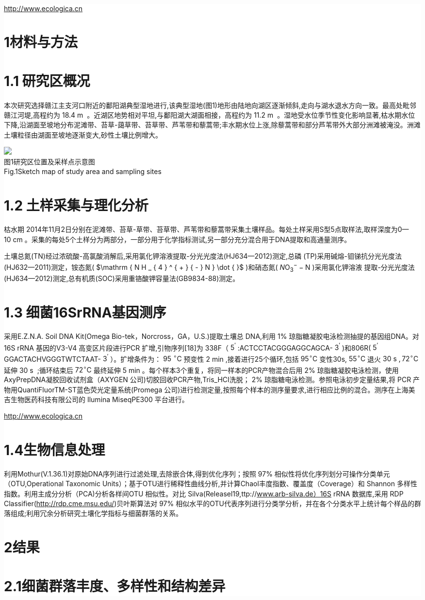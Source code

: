 http://www.ecologica.cn

# 1材料与方法

# 1.1 研究区概况

本次研究选择赣江主支河口附近的鄱阳湖典型湿地进行,该典型湿地(图1)地形由陆地向湖区逐渐倾斜,走向与湖水退水方向一致。最高处毗邻赣江河堤,高程约为 $1 8 . 4 \mathrm { ~ m ~ }$ 。近湖区地势相对平坦,与鄱阳湖大湖面相接，高程约为 $1 1 . 2 \mathrm { ~ m ~ }$ 。湿地受水位季节性变化影响显著,枯水期水位下降,沿湖面至坡地分布泥滩带、苔草-藹草带、苔草带、芦苇带和藜蒿带;丰水期水位上涨,除藜蒿带和部分芦苇带外大部分洲滩被淹没。洲滩土壤粒径由湖面至坡地逐渐变大,砂性土壤比例增大。

![](images/2ffd66643c8847302d08aac7414183ea7f2263bde61cd97af03da9773be117d6.jpg)  
图1研究区位置及采样点示意图  
Fig.1Sketch map of study area and sampling sites

# 1.2 土样采集与理化分析

枯水期 2014年11月2日分别在泥滩带、苔草-草带、苔草带、芦苇带和藜蒿带采集土壤样品。每处土样采用S型5点取样法,取样深度为0— $1 0 ~ \mathrm { c m }$ 。采集的每处5个土样分为两部分，一部分用于化学指标测试,另一部分充分混合用于DNA提取和高通量测序。

土壤总氮(TN)经过浓硫酸-高氯酸消解后,采用氯化钾溶液提取-分光光度法(HJ634—2012)测定,总磷 (TP)采用碱熔-钼锑抗分光光度法(HJ632—2011)测定，铵态氮( $\mathrm { N H _ { 4 } ^ { + } { - } N } \dot { }$ )和硝态氮( $N \mathrm { O } _ { 3 } ^ { - } { - } \mathrm { N }$ )采用氯化钾溶液 提取-分光光度法(HJ634—2012)测定,总有机质(SOC)采用重铬酸钾容量法(GB9834-88)测定。

# 1.3 细菌16SrRNA基因测序

采用E.Z.N.A. Soil DNA Kit(Omega Bio-tek，Norcross，GA，U.S.)提取土壤总 DNA,利用 $1 \%$ 琼脂糖凝胶电泳检测抽提的基因组DNA。对16S rRNA 基因的V3-V4 高变区片段进行PCR 扩增,引物序列[18]为 338F（ $5 ^ { \prime }$ :ACTCCTACGGGAGGCAGCA- $3 ^ { \prime }$ )和806R( $5 ^ { \prime }$ GGACTACHVGGGTWTCTAAT- $3 ^ { \prime }$ ）。扩增条件为： $9 5 ~ ^ { \circ } \mathrm { C }$ 预变性 $2 ~ \mathrm { m i n }$ ,接着进行25个循环,包括 $9 5 ^ { \circ } \mathrm { C }$ 变性30s, $5 5 ^ { \circ } \mathrm { C }$ 退火 $3 0 \mathrm { ~ s ~ } , 7 2 ^ { \circ } \mathrm { C }$ 延伸 $3 0 \mathrm { ~ s ~ }$ ;循环结束后 $7 2 ^ { \circ } \mathrm { C }$ 最终延伸 $5 ~ \mathrm { m i n }$ 。每个样本3个重复，将同一样本的PCR产物混合后用 $2 \%$ 琼脂糖凝胶电泳检测，使用AxyPrepDNA凝胶回收试剂盒（AXYGEN 公司)切胶回收PCR产物,Tris_HCI洗脱； $2 \%$ 琼脂糖电泳检测。参照电泳初步定量结果,将 PCR 产物用QuantiFluorTM-ST蓝色荧光定量系统(Promega 公司)进行检测定量,按照每个样本的测序量要求,进行相应比例的混合。测序在上海美吉生物医药科技有限公司的 Ilumina MiseqPE300 平台进行。

http://www.ecologica.cn

# 1.4生物信息处理

利用Mothur(V.1.36.1)对原始DNA序列进行过滤处理,去除嵌合体,得到优化序列；按照 $9 7 \%$ 相似性将优化序列划分可操作分类单元（OTU,Operational Taxonomic Units）；基于OTU进行稀释性曲线分析,并计算Chaol丰度指数、覆盖度（Coverage）和 Shannon 多样性指数。利用主成分分析（PCA)分析各样间OTU 相似性。对比 Silva(Releasel19,ttp://www.arb-silva.de）16S rRNA 数据库,采用 RDP Classifier(http://rdp.cme.msu.edu/)贝叶斯算法对 $9 7 \%$ 相似水平的OTU代表序列进行分类学分析，并在各个分类水平上统计每个样品的群落组成;利用冗余分析研究土壤化学指标与细菌群落的关系。

# 2结果

# 2.1细菌群落丰度、多样性和结构差异

